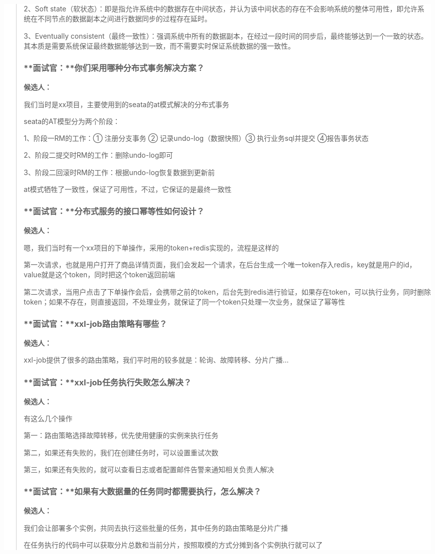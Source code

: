 >
>2、Soft state（软状态）：即是指允许系统中的数据存在中间状态，并认为该中间状态的存在不会影响系统的整体可用性，即允许系统在不同节点的数据副本之间进行数据同步的过程存在延时。
>
>3、Eventually consistent（最终一致性）：强调系统中所有的数据副本，在经过一段时间的同步后，最终能够达到一个一致的状态。其本质是需要系统保证最终数据能够达到一致，而不需要实时保证系统数据的强一致性。
>
>### **面试官：**你们采用哪种分布式事务解决方案？
>
>**候选人：**
>
>我们当时是xx项目，主要使用到的seata的at模式解决的分布式事务
>
>seata的AT模型分为两个阶段：
>
>1、阶段一RM的工作：① 注册分支事务  ② 记录undo-log（数据快照）③ 执行业务sql并提交 ④报告事务状态
>
>2、阶段二提交时RM的工作：删除undo-log即可
>
>3、阶段二回滚时RM的工作：根据undo-log恢复数据到更新前
>
>at模式牺牲了一致性，保证了可用性，不过，它保证的是最终一致性
>
>### **面试官：**分布式服务的接口幂等性如何设计？
>
>**候选人：**
>
>嗯，我们当时有一个xx项目的下单操作，采用的token+redis实现的，流程是这样的
>
>第一次请求，也就是用户打开了商品详情页面，我们会发起一个请求，在后台生成一个唯一token存入redis，key就是用户的id，value就是这个token，同时把这个token返回前端
>
>第二次请求，当用户点击了下单操作会后，会携带之前的token，后台先到redis进行验证，如果存在token，可以执行业务，同时删除token；如果不存在，则直接返回，不处理业务，就保证了同一个token只处理一次业务，就保证了幂等性
>
>### **面试官：**xxl-job路由策略有哪些？
>
>**候选人：**
>
>xxl-job提供了很多的路由策略，我们平时用的较多就是：轮询、故障转移、分片广播…
>
>### **面试官：**xxl-job任务执行失败怎么解决？
>
>**候选人：**
>
>有这么几个操作
>
>第一：路由策略选择故障转移，优先使用健康的实例来执行任务
>
>第二，如果还有失败的，我们在创建任务时，可以设置重试次数
>
>第三，如果还有失败的，就可以查看日志或者配置邮件告警来通知相关负责人解决
>
>### **面试官：**如果有大数据量的任务同时都需要执行，怎么解决？
>
>**候选人：**
>
>我们会让部署多个实例，共同去执行这些批量的任务，其中任务的路由策略是分片广播
>
>在任务执行的代码中可以获取分片总数和当前分片，按照取模的方式分摊到各个实例执行就可以了

